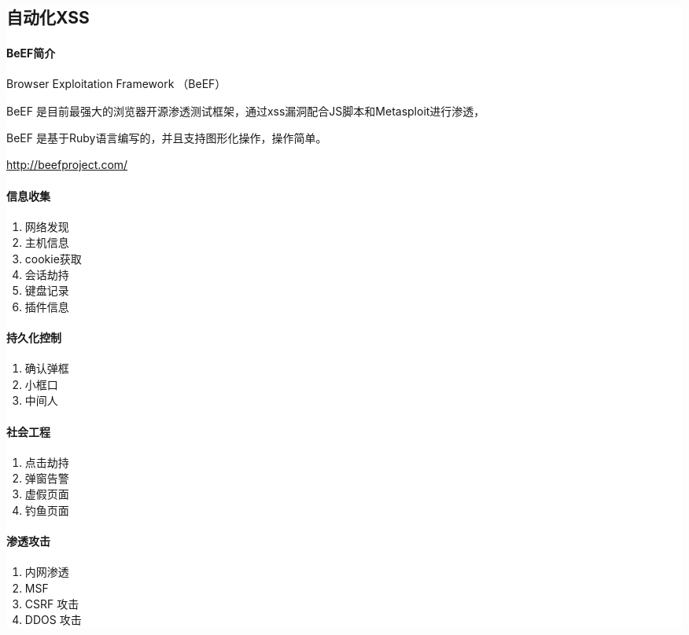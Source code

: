 ## 自动化XSS

#### BeEF简介

Browser Exploitation Framework （BeEF）

BeEF 是目前最强大的浏览器开源渗透测试框架，通过xss漏洞配合JS脚本和Metasploit进行渗透，

BeEF 是基于Ruby语言编写的，并且支持图形化操作，操作简单。

http://beefproject.com/

#### 信息收集

1. 网络发现
2. 主机信息
3. cookie获取
4. 会话劫持
5. 键盘记录
6. 插件信息

#### 持久化控制

1. 确认弹框
2. 小框口
3. 中间人

#### 社会工程

1. 点击劫持
2. 弹窗告警
3. 虚假页面
4. 钓鱼页面

#### 渗透攻击

1. 内网渗透
2. MSF
3. CSRF 攻击
4. DDOS 攻击


